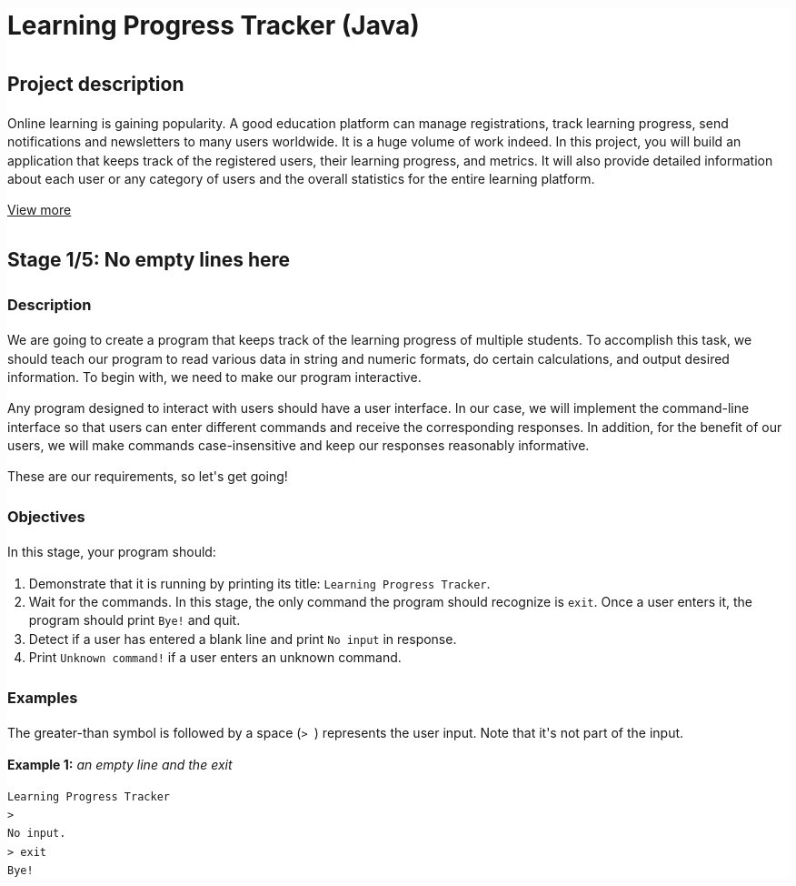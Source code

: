 # Learning Progress Tracker (Java)

## Project description

Online learning is gaining popularity. A good education platform can manage registrations, track learning progress, send notifications and newsletters to many users worldwide. It is a huge volume of work indeed. In this project, you will build an application that keeps track of the registered users, their learning progress, and metrics. It will also provide detailed information about each user or any category of users and the overall statistics for the entire learning platform.

[View more](https://hyperskill.org/projects/197)


## Stage 1/5: No empty lines here

### Description

We are going to create a program that keeps track of the learning progress of multiple students. To accomplish this task, we should teach our program to read various data in string and numeric formats, do certain calculations, and output desired information. To begin with, we need to make our program interactive.

Any program designed to interact with users should have a user interface. In our case, we will implement the command-line interface so that users can enter different commands and receive the corresponding responses. In addition, for the benefit of our users, we will make commands case-insensitive and keep our responses reasonably informative.

These are our requirements, so let's get going!

### Objectives

In this stage, your program should:

1. Demonstrate that it is running by printing its title: `Learning Progress Tracker`.
2. Wait for the commands. In this stage, the only command the program should recognize is `exit`. Once a user enters it, the program should print `Bye!` and quit.
3. Detect if a user has entered a blank line and print `No input` in response.
4. Print `Unknown command!` if a user enters an unknown command.

### Examples

The greater-than symbol is followed by a space (`> `) represents the user input. Note that it's not part of the input.

**Example 1:** *an empty line and the exit*
```text
Learning Progress Tracker
> 
No input.
> exit
Bye!
```
